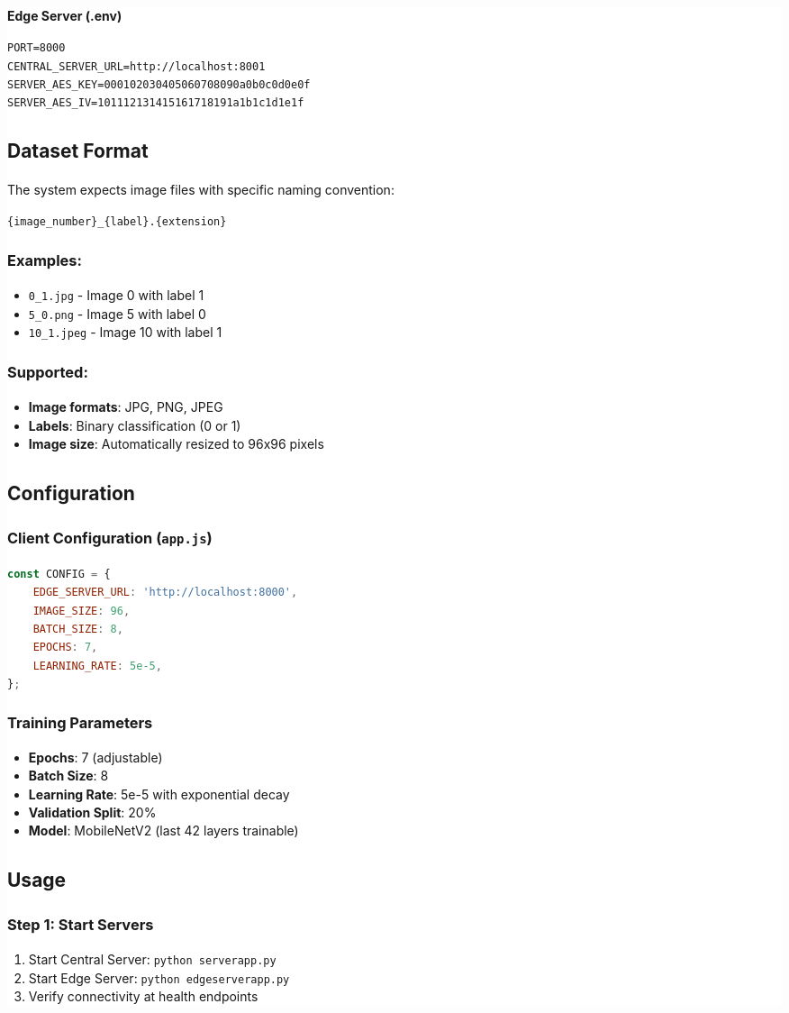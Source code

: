 **Edge Server (.env)**
```env
PORT=8000
CENTRAL_SERVER_URL=http://localhost:8001
SERVER_AES_KEY=000102030405060708090a0b0c0d0e0f
SERVER_AES_IV=101112131415161718191a1b1c1d1e1f
```

##  Dataset Format

The system expects image files with specific naming convention:

```
{image_number}_{label}.{extension}
```

### Examples:
- `0_1.jpg` - Image 0 with label 1
- `5_0.png` - Image 5 with label 0
- `10_1.jpeg` - Image 10 with label 1

### Supported:
- **Image formats**: JPG, PNG, JPEG
- **Labels**: Binary classification (0 or 1)
- **Image size**: Automatically resized to 96x96 pixels

##  Configuration

### Client Configuration (`app.js`)
```javascript
const CONFIG = {
    EDGE_SERVER_URL: 'http://localhost:8000',
    IMAGE_SIZE: 96,
    BATCH_SIZE: 8,
    EPOCHS: 7,
    LEARNING_RATE: 5e-5,
};
```

### Training Parameters
- **Epochs**: 7 (adjustable)
- **Batch Size**: 8
- **Learning Rate**: 5e-5 with exponential decay
- **Validation Split**: 20%
- **Model**: MobileNetV2 (last 42 layers trainable)



##  Usage

### Step 1: Start Servers
1. Start Central Server: `python serverapp.py`
2. Start Edge Server: `python edgeserverapp.py`
3. Verify connectivity at health endpoints
